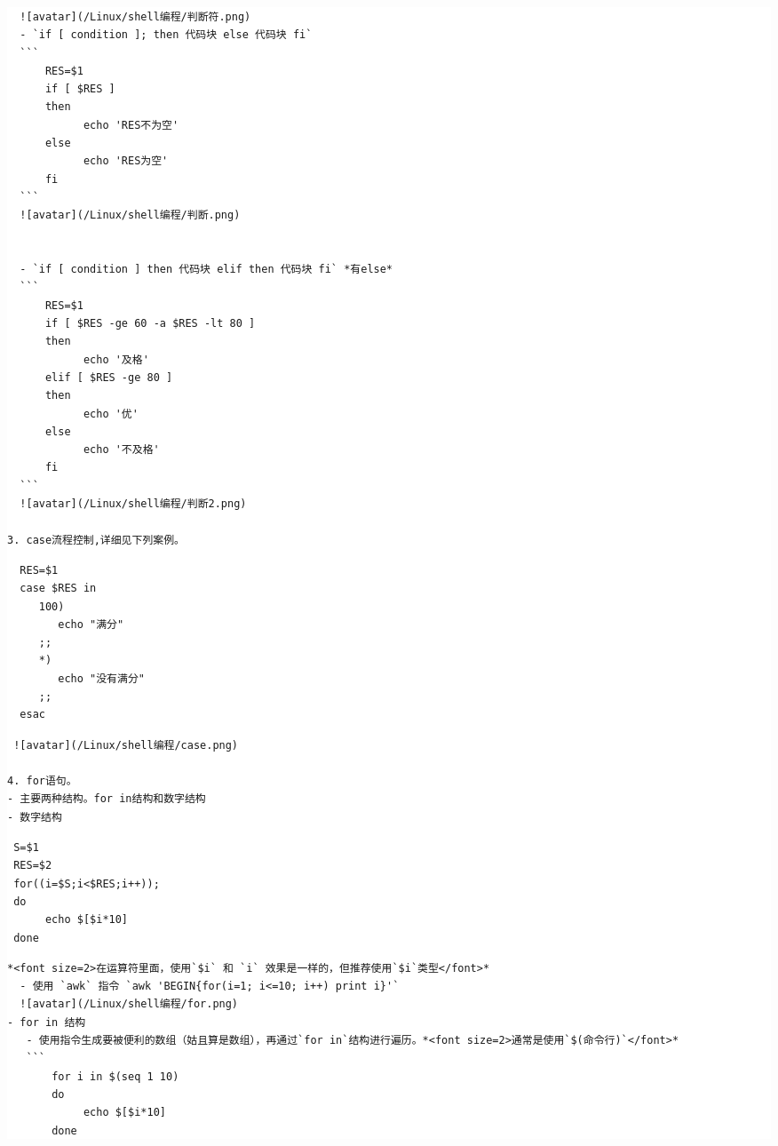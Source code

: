    ```
     ![avatar](/Linux/shell编程/判断符.png)
     - `if [ condition ]; then 代码块 else 代码块 fi`
     ```
         RES=$1
         if [ $RES ]
         then
               echo 'RES不为空'
         else
               echo 'RES为空'
         fi
     ```
     ![avatar](/Linux/shell编程/判断.png)


     - `if [ condition ] then 代码块 elif then 代码块 fi` *有else*
     ```
         RES=$1
         if [ $RES -ge 60 -a $RES -lt 80 ]
         then
               echo '及格'
         elif [ $RES -ge 80 ]
         then
               echo '优'
         else
               echo '不及格'
         fi
     ```  
     ![avatar](/Linux/shell编程/判断2.png)

3. case流程控制,详细见下列案例。
   ```
      RES=$1
      case $RES in
         100)
            echo "满分"
         ;;
         *)
            echo "没有满分"
         ;;
      esac
   ```
    ![avatar](/Linux/shell编程/case.png)

4. for语句。
   - 主要两种结构。for in结构和数字结构
   - 数字结构
   ```
     S=$1
     RES=$2
     for((i=$S;i<$RES;i++));
     do
          echo $[$i*10]  
     done
   ```
   *<font size=2>在运算符里面，使用`$i` 和 `i` 效果是一样的，但推荐使用`$i`类型</font>*
     - 使用 `awk` 指令 `awk 'BEGIN{for(i=1; i<=10; i++) print i}'`
     ![avatar](/Linux/shell编程/for.png)
   - for in 结构
      - 使用指令生成要被便利的数组（姑且算是数组），再通过`for in`结构进行遍历。*<font size=2>通常是使用`$(命令行)`</font>*
      ```
          for i in $(seq 1 10)
          do
               echo $[$i*10]
          done
   ```